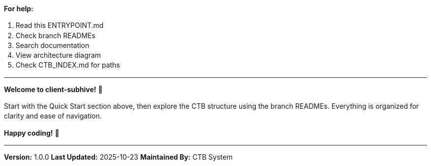 **For help:**
1. Read this ENTRYPOINT.md
2. Check branch READMEs
3. Search documentation
4. View architecture diagram
5. Check CTB_INDEX.md for paths

---

**Welcome to client-subhive!** 🎉

Start with the Quick Start section above, then explore the CTB structure using the branch READMEs. Everything is organized for clarity and ease of navigation.

**Happy coding!** 🚀

---

**Version:** 1.0.0
**Last Updated:** 2025-10-23
**Maintained By:** CTB System
